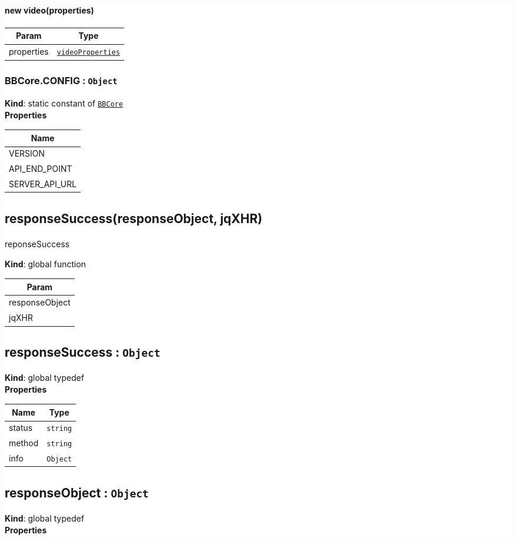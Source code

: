 <a name="new_BBCore.video_new"></a>

#### new video(properties)

| Param | Type |
| --- | --- |
| properties | <code>[videoProperties](#videoProperties)</code> | 

<a name="BBCore.CONFIG"></a>

### BBCore.CONFIG : <code>Object</code>
**Kind**: static constant of <code>[BBCore](#BBCore)</code>  
**Properties**

| Name |
| --- |
| VERSION | 
| API_END_POINT | 
| SERVER_API_URL | 

<a name="responseSuccess"></a>

## responseSuccess(responseObject, jqXHR)
reponseSuccess

**Kind**: global function  

| Param |
| --- |
| responseObject | 
| jqXHR | 

<a name="responseSuccess"></a>

## responseSuccess : <code>Object</code>
**Kind**: global typedef  
**Properties**

| Name | Type |
| --- | --- |
| status | <code>string</code> | 
| method | <code>string</code> | 
| info | <code>Object</code> | 

<a name="responseObject"></a>

## responseObject : <code>Object</code>
**Kind**: global typedef  
**Properties**
